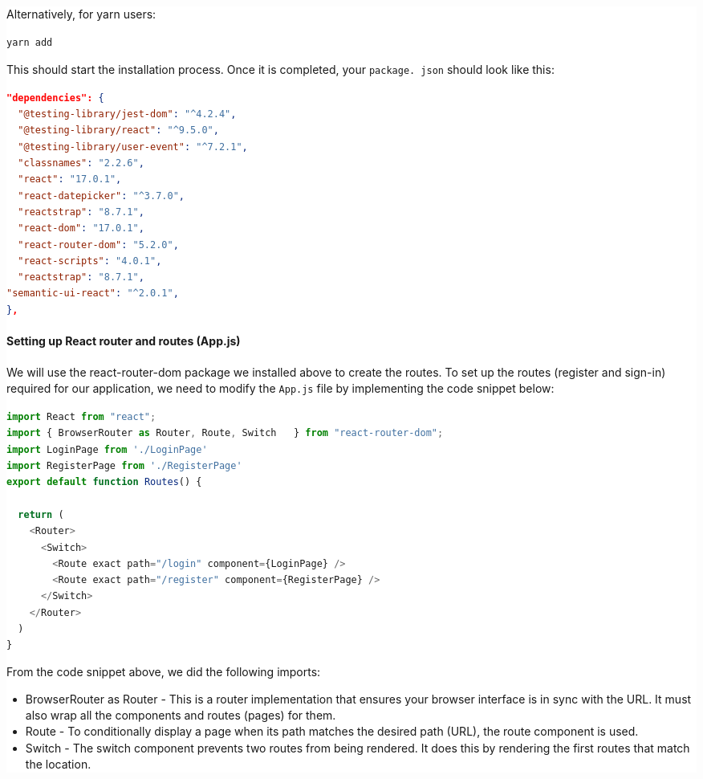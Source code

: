 Alternatively, for yarn users:
```bash
yarn add
```

This should start the installation process. Once it is completed, your `package. json` should look like this:

```JSON
"dependencies": {
  "@testing-library/jest-dom": "^4.2.4",
  "@testing-library/react": "^9.5.0",
  "@testing-library/user-event": "^7.2.1",
  "classnames": "2.2.6",
  "react": "17.0.1",
  "react-datepicker": "^3.7.0",
  "reactstrap": "8.7.1",
  "react-dom": "17.0.1",
  "react-router-dom": "5.2.0",
  "react-scripts": "4.0.1",
  "reactstrap": "8.7.1",
"semantic-ui-react": "^2.0.1",
},
```

#### Setting up React router and routes (App.js)
We will use the react-router-dom package we installed above to create the routes. To set up the routes (register and sign-in) required for our application, we need to modify the `App.js` file by implementing the code snippet below:

```JavaScript
import React from "react";
import { BrowserRouter as Router, Route, Switch   } from "react-router-dom";
import LoginPage from './LoginPage'
import RegisterPage from './RegisterPage'
export default function Routes() {

  return (
    <Router>
      <Switch>
        <Route exact path="/login" component={LoginPage} />
        <Route exact path="/register" component={RegisterPage} />
      </Switch>
    </Router>
  )
}
```

From the code snippet above, we did the following imports:
- BrowserRouter as Router - This is a router implementation that ensures your browser interface is in sync with the URL. It must also wrap all the components and routes (pages) for them.
- Route - To conditionally display a page when its path matches the desired path (URL), the route component is used.
- Switch - The switch component prevents two routes from being rendered. It does this by rendering the first routes that match the location.
